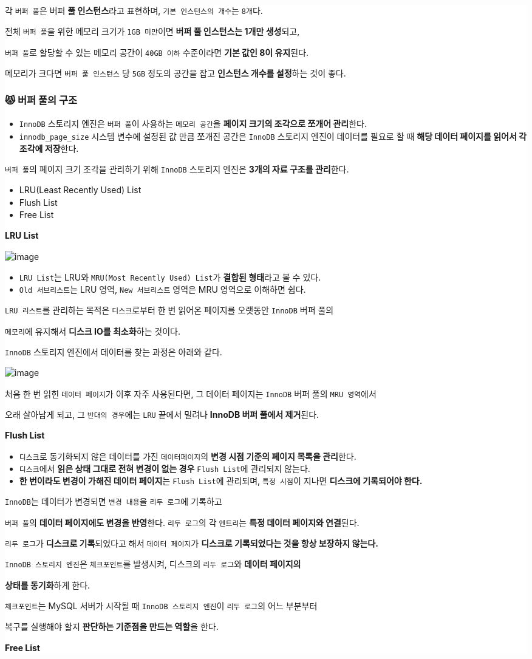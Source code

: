 각 `버퍼 풀`은 버퍼 **풀 인스턴스**라고 표현하며, `기본 인스턴스의 개수`는 `8개`다.

전체 `버퍼 풀`을 위한 메모리 크기가 `1GB 미만`이면 **버퍼 풀 인스턴스는 1개만 생성**되고,

`버퍼 풀`로 할당할 수 있는 메모리 공간이 `40GB 이하` 수준이라면 **기본 값인 8이 유지**된다.

메모리가 크다면 `버퍼 풀 인스턴스` 당 `5GB` 정도의 공간을 잡고 **인스턴스 개수를 설정**하는 것이 좋다.

### 😾 버퍼 풀의 구조

- `InnoDB` 스토리지 엔진은 `버퍼 풀`이 사용하는 `메모리 공간`을 **페이지 크기의 조각으로 쪼개어 관리**한다.
- `innodb_page_size` 시스템 변수에 설정된 값 만큼 쪼개진 공간은 `InnoDB` 스토리지 엔진이 데이터를 필요로 할 때 **해당 데이터 페이지를 읽어서 각 조각에 저장**한다.

`버퍼 풀`의 페이지 크기 조각을 관리하기 위해 `InnoDB` 스토리지 엔진은 **3개의 자료 구조를 관리**한다.

- LRU(Least Recently Used) List
- Flush List
- Free List

**LRU List**

![image](https://github.com/AK-47-Study/real-mysql-study/assets/91787050/3fc14392-d248-4c49-8f8f-095119a24f96)

- `LRU List`는 LRU와 `MRU(Most Recently Used) List`가 **결합된 형태**라고 볼 수 있다.
- `Old 서브리스트`는 LRU 영역, `New 서브리스트` 영역은 MRU 영역으로 이해하면 쉽다.

`LRU 리스트`를 관리하는 목적은 `디스크`로부터 한 번 읽어온 페이지를 오랫동안 `InnoDB` 버퍼 풀의

`메모리`에 유지해서 **디스크 IO를 최소화**하는 것이다.

`InnoDB` 스토리지 엔진에서 데이터를 찾는 과정은 아래와 같다.

![image](https://github.com/AK-47-Study/real-mysql-study/assets/91787050/68e2b43a-11b8-4307-bb9c-0d55d20b55c2)

처음 한 번 읽힌 `데이터 페이지`가 이후 자주 사용된다면, 그 데이터 페이지는 `InnoDB` 버퍼 풀의 `MRU 영역`에서

오래 살아남게 되고, 그 `반대의 경우`에는 `LRU` 끝에서 밀려나 **InnoDB 버퍼 풀에서 제거**된다.

**Flush List**

- `디스크`로 동기화되지 않은 데이터를 가진 `데이터페이지`의 **변경 시점 기준의 페이지 목록을 관리**한다.
- `디스크`에서 **읽은 상태 그대로 전혀 변경이 없는 경우** `Flush List`에 관리되지 않는다.
- **한 번이라도 변경이 가해진 데이터 페이지**는 `Flush List`에 관리되며, `특정 시점`이 지나면 **디스크에 기록되어야 한다.**

`InnoDB`는 데이터가 변경되면 `변경 내용`을 `리두 로그`에 기록하고 

`버퍼 풀`의 **데이터 페이지에도 변경을 반영**한다. `리두 로그`의 각 `엔트리`는 **특정 데이터 페이지와 연결**된다.

`리두 로그`가 **디스크로 기록**되었다고 해서 `데이터 페이지`가 **디스크로 기록되었다는 것을 항상 보장하지 않는다.**

`InnoDB 스토리지 엔진`은 `체크포인트`를 발생시켜, 디스크의 `리두 로그`와 **데이터 페이지의** 

**상태를 동기화**하게 한다.

`체크포인트`는 MySQL 서버가 시작될 때 `InnoDB 스토리지 엔진`이 `리두 로그`의 어느 부분부터

복구를 실행해야 할지 **판단하는 기준점을 만드는 역할**을 한다.

**Free List**
